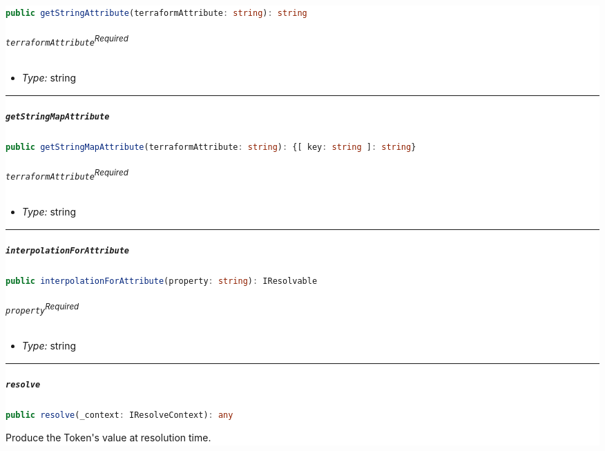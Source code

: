 ```typescript
public getStringAttribute(terraformAttribute: string): string
```

###### `terraformAttribute`<sup>Required</sup> <a name="terraformAttribute" id="@cdktf/provider-cloudflare.dataCloudflareAccounts.DataCloudflareAccountsResultOutputReference.getStringAttribute.parameter.terraformAttribute"></a>

- *Type:* string

---

##### `getStringMapAttribute` <a name="getStringMapAttribute" id="@cdktf/provider-cloudflare.dataCloudflareAccounts.DataCloudflareAccountsResultOutputReference.getStringMapAttribute"></a>

```typescript
public getStringMapAttribute(terraformAttribute: string): {[ key: string ]: string}
```

###### `terraformAttribute`<sup>Required</sup> <a name="terraformAttribute" id="@cdktf/provider-cloudflare.dataCloudflareAccounts.DataCloudflareAccountsResultOutputReference.getStringMapAttribute.parameter.terraformAttribute"></a>

- *Type:* string

---

##### `interpolationForAttribute` <a name="interpolationForAttribute" id="@cdktf/provider-cloudflare.dataCloudflareAccounts.DataCloudflareAccountsResultOutputReference.interpolationForAttribute"></a>

```typescript
public interpolationForAttribute(property: string): IResolvable
```

###### `property`<sup>Required</sup> <a name="property" id="@cdktf/provider-cloudflare.dataCloudflareAccounts.DataCloudflareAccountsResultOutputReference.interpolationForAttribute.parameter.property"></a>

- *Type:* string

---

##### `resolve` <a name="resolve" id="@cdktf/provider-cloudflare.dataCloudflareAccounts.DataCloudflareAccountsResultOutputReference.resolve"></a>

```typescript
public resolve(_context: IResolveContext): any
```

Produce the Token's value at resolution time.

